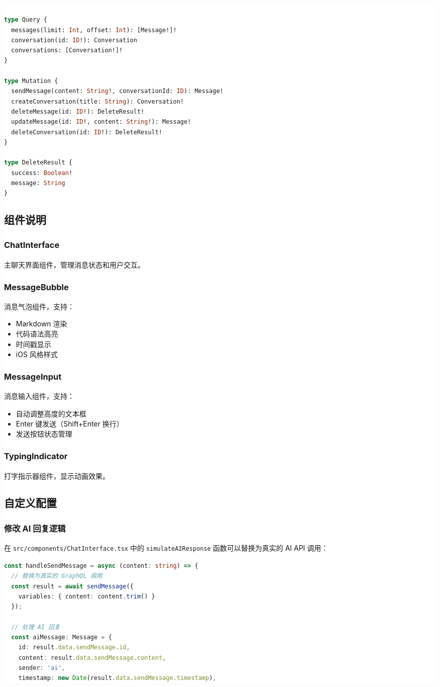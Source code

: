 ```graphql

type Query {
  messages(limit: Int, offset: Int): [Message!]!
  conversation(id: ID!): Conversation
  conversations: [Conversation!]!
}

type Mutation {
  sendMessage(content: String!, conversationId: ID): Message!
  createConversation(title: String): Conversation!
  deleteMessage(id: ID!): DeleteResult!
  updateMessage(id: ID!, content: String!): Message!
  deleteConversation(id: ID!): DeleteResult!
}

type DeleteResult {
  success: Boolean!
  message: String
}
```

## 组件说明

### ChatInterface
主聊天界面组件，管理消息状态和用户交互。

### MessageBubble
消息气泡组件，支持：
- Markdown 渲染
- 代码语法高亮
- 时间戳显示
- iOS 风格样式

### MessageInput
消息输入组件，支持：
- 自动调整高度的文本框
- Enter 键发送（Shift+Enter 换行）
- 发送按钮状态管理

### TypingIndicator
打字指示器组件，显示动画效果。

## 自定义配置

### 修改 AI 回复逻辑

在 `src/components/ChatInterface.tsx` 中的 `simulateAIResponse` 函数可以替换为真实的 AI API 调用：

```typescript
const handleSendMessage = async (content: string) => {
  // 替换为真实的 GraphQL 调用
  const result = await sendMessage({
    variables: { content: content.trim() }
  });
  
  // 处理 AI 回复
  const aiMessage: Message = {
    id: result.data.sendMessage.id,
    content: result.data.sendMessage.content,
    sender: 'ai',
    timestamp: new Date(result.data.sendMessage.timestamp),
```